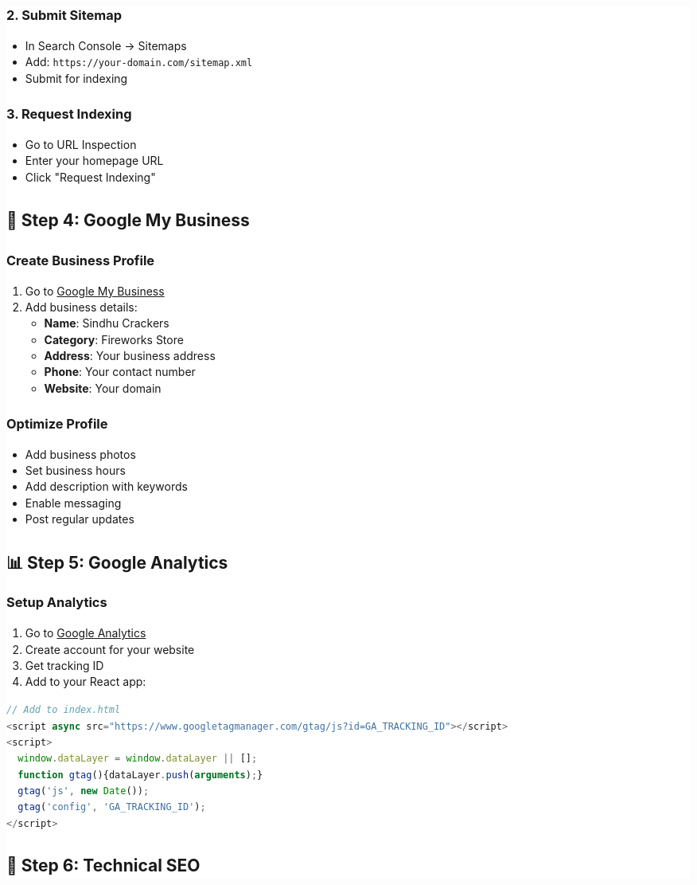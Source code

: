 ### **2. Submit Sitemap**
- In Search Console → Sitemaps
- Add: `https://your-domain.com/sitemap.xml`
- Submit for indexing

### **3. Request Indexing**
- Go to URL Inspection
- Enter your homepage URL
- Click "Request Indexing"

## 🎯 Step 4: Google My Business

### **Create Business Profile**
1. Go to [Google My Business](https://business.google.com)
2. Add business details:
   - **Name**: Sindhu Crackers
   - **Category**: Fireworks Store
   - **Address**: Your business address
   - **Phone**: Your contact number
   - **Website**: Your domain

### **Optimize Profile**
- Add business photos
- Set business hours
- Add description with keywords
- Enable messaging
- Post regular updates

## 📊 Step 5: Google Analytics

### **Setup Analytics**
1. Go to [Google Analytics](https://analytics.google.com)
2. Create account for your website
3. Get tracking ID
4. Add to your React app:

```javascript
// Add to index.html
<script async src="https://www.googletagmanager.com/gtag/js?id=GA_TRACKING_ID"></script>
<script>
  window.dataLayer = window.dataLayer || [];
  function gtag(){dataLayer.push(arguments);}
  gtag('js', new Date());
  gtag('config', 'GA_TRACKING_ID');
</script>
```

## 🔧 Step 6: Technical SEO
